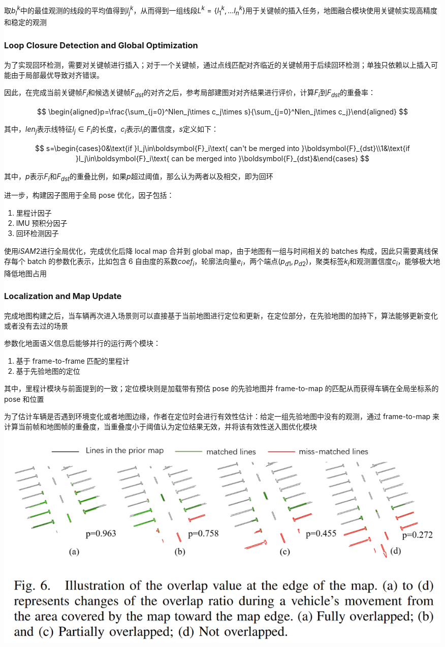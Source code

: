 取$b^k_l$中的最佳观测的线段的平均值得到$l^k_j$，从而得到一组线段$L^k=\{l^k_1,...l^k_n\}$用于关键帧的插入任务，地图融合模块使用关键帧实现高精度和稳定的观测

### Loop Closure Detection and Global Optimization

为了实现回环检测，需要对关键帧进行插入；对于一个关键帧，通过点线匹配对齐临近的关键帧用于后续回环检测；单独只依赖以上插入可能由于局部最优导致对齐错误。

因此，在完成当前关键帧$F_i$和候选关键帧$F_{dst}$的对齐之后，参考局部建图对对齐结果进行评价，计算$F_i$到$F_{dst}$的重叠率：

$$
\begin{aligned}p=\frac{\sum_{j=0}^Nlen_j\times c_j\times s}{\sum_{j=0}^Nlen_j\times c_j}\end{aligned}
$$

其中，$len_j$表示线特征$l_j \in F_i$的长度，$c_i$表示$l_i$的置信度，$s$定义如下：

$$
s=\begin{cases}0&\text{if }l_j\in\boldsymbol{F}_i\text{ can't be merged into }\boldsymbol{F}_{dst}\\1&\text{if }l_j\in\boldsymbol{F}_i\text{ can be merged into }\boldsymbol{F}_{dst}&\end{cases}
$$

其中，$p$表示$F_i$和$F_{dst}$的重叠比例，如果$p$超过阈值，那么认为两者以及相交，即为回环

进一步，构建因子图用于全局 pose 优化，因子包括：

1. 里程计因子
2. IMU 预积分因子
3. 回环检测因子

使用$iSAM2$进行全局优化，完成优化后降 local map 合并到 global map，由于地图有一组与时间相关的 batches 构成，因此只需要离线保存每个 batch 的参数化表示，比如包含 6 自由度的系数$coef_i$，轮廓法向量$e_i$，两个端点$(p_{d1},p_{d2})$，聚类标签$k_i$和观测置信度$c_i$，能够极大地降低地图占用

### Localization and Map Update

完成地图构建之后，当车辆再次进入场景则可以直接基于当前地图进行定位和更新，在定位部分，在先验地图的加持下，算法能够更新变化或者没有去过的场景

参数化地面语义信息后能够并行的运行两个模块：

1. 基于 frame-to-frame 匹配的里程计
2. 基于先验地图的定位

其中，里程计模块与前面提到的一致；定位模块则是加载带有预估 pose 的先验地图并 frame-to-map 的匹配从而获得车辆在全局坐标系的 pose 和位置

为了估计车辆是否遇到环境变化或者地图边缘，作者在定位时会进行有效性估计：给定一组先验地图中没有的观测，通过 frame-to-map 来计算当前帧和地图帧的重叠度，当重叠度小于阈值认为定位结果无效，并将该有效性送入图优化模块

![](../assets/static/PNh5b5Mq4oqnphxS8iYcZTrinsc.png)
